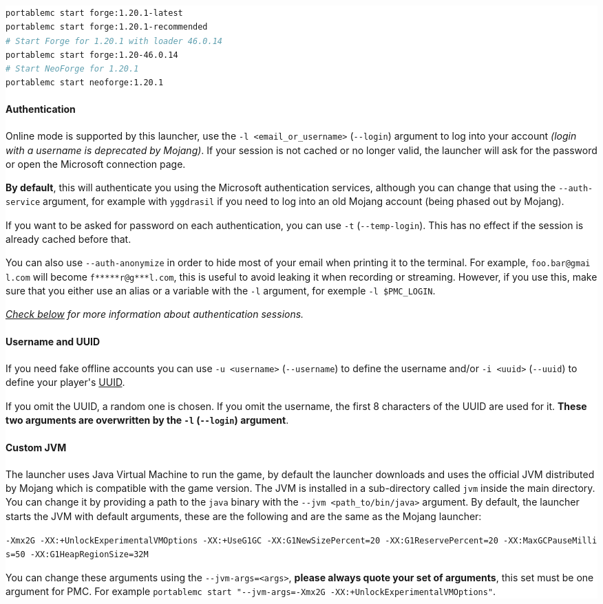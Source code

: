 ```sh
portablemc start forge:1.20.1-latest
portablemc start forge:1.20.1-recommended
# Start Forge for 1.20.1 with loader 46.0.14
portablemc start forge:1.20-46.0.14
# Start NeoForge for 1.20.1
portablemc start neoforge:1.20.1
```

#### Authentication
Online mode is supported by this launcher, use the `-l <email_or_username>` (`--login`)
argument to log into your account *(login with a username is deprecated by Mojang)*. 
If your session is not cached or no longer valid, the launcher will ask for the 
password or open the Microsoft connection page.

**By default**, this will authenticate you using the Microsoft authentication services,
although you can change that using the `--auth-service` argument, for example with
`yggdrasil` if you need to log into an old Mojang account (being phased out by Mojang).

If you want to be asked for password on each authentication, you can use `-t`
(`--temp-login`). This has no effect if the session is already cached before that.

You can also use `--auth-anonymize` in order to hide most of your email when printing 
it to the terminal. For example, `foo.bar@gmail.com` will become `f*****r@g***l.com`,
this is useful to avoid leaking it when recording or streaming.
However, if you use this, make sure that you either use an alias or a variable with the
`-l` argument, for exemple `-l $PMC_LOGIN`.

*[Check below](#authentication-sessions) for more information about authentication 
sessions.*

#### Username and UUID
If you need fake offline accounts you can use `-u <username>` (`--username`) to define the
username and/or `-i <uuid>` (`--uuid`) to define your player's 
[UUID](https://wikipedia.org/wiki/Universally_unique_identifier).

If you omit the UUID, a random one is chosen. If you omit the username, the first 8 
characters of the UUID are used for it. 
**These two arguments are overwritten by the `-l` (`--login`) argument**.

#### Custom JVM
The launcher uses Java Virtual Machine to run the game, by default the launcher downloads
and uses the official JVM distributed by Mojang which is compatible with the game version. 
The JVM is installed in a sub-directory called `jvm` inside the main directory. 
You can change it by providing a path to the `java` binary with the
`--jvm <path_to/bin/java>` argument. By default, the launcher starts the JVM with default
arguments, these are the following and are the same as the Mojang launcher:

```
-Xmx2G -XX:+UnlockExperimentalVMOptions -XX:+UseG1GC -XX:G1NewSizePercent=20 -XX:G1ReservePercent=20 -XX:MaxGCPauseMillis=50 -XX:G1HeapRegionSize=32M
```

You can change these arguments using the `--jvm-args=<args>`, **please always quote your
set of arguments**, this set must be one argument for PMC. For example 
`portablemc start "--jvm-args=-Xmx2G -XX:+UnlockExperimentalVMOptions"`.

